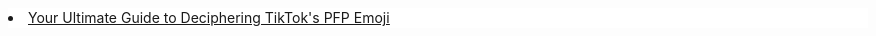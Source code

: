 <li><a href="https://tiktok-video-recordings.techidaily.com/your-ultimate-guide-to-deciphering-tiktoks-pfp-emoji/"><u>Your Ultimate Guide to Deciphering TikTok's PFP Emoji</u></a></li>
</ul></div>

